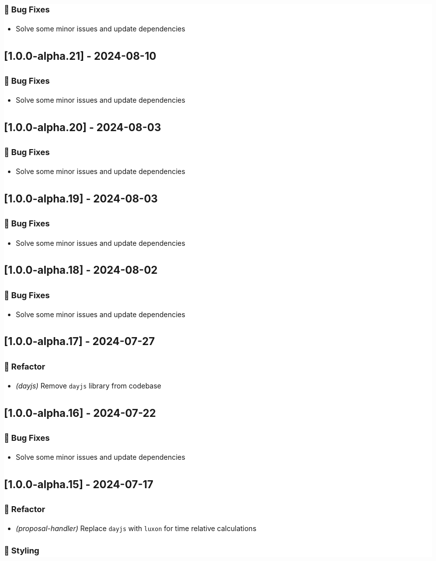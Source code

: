 ### 🐛 Bug Fixes

- Solve some minor issues and update dependencies

## [1.0.0-alpha.21] - 2024-08-10

### 🐛 Bug Fixes

- Solve some minor issues and update dependencies

## [1.0.0-alpha.20] - 2024-08-03

### 🐛 Bug Fixes

- Solve some minor issues and update dependencies

## [1.0.0-alpha.19] - 2024-08-03

### 🐛 Bug Fixes

- Solve some minor issues and update dependencies

## [1.0.0-alpha.18] - 2024-08-02

### 🐛 Bug Fixes

- Solve some minor issues and update dependencies

## [1.0.0-alpha.17] - 2024-07-27

### 🚜 Refactor

- *(dayjs)* Remove `dayjs` library from codebase

## [1.0.0-alpha.16] - 2024-07-22

### 🐛 Bug Fixes

- Solve some minor issues and update dependencies

## [1.0.0-alpha.15] - 2024-07-17

### 🚜 Refactor

- *(proposal-handler)* Replace `dayjs` with `luxon` for time relative calculations

### 🎨 Styling
